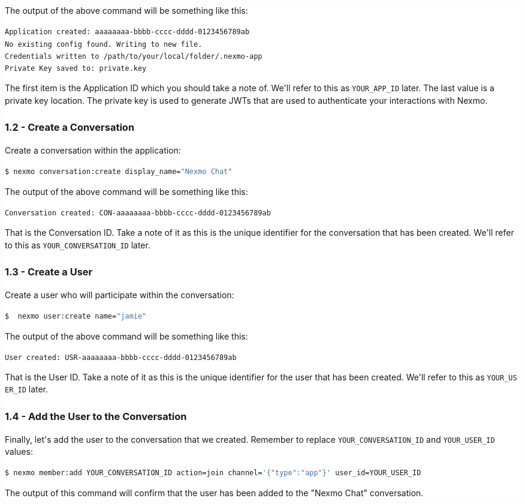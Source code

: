 The output of the above command will be something like this:

```bash
Application created: aaaaaaaa-bbbb-cccc-dddd-0123456789ab
No existing config found. Writing to new file.
Credentials written to /path/to/your/local/folder/.nexmo-app
Private Key saved to: private.key
```

The first item is the Application ID which you should take a note of. We'll refer to this as `YOUR_APP_ID` later. The last value is a private key location. The private key is used to generate JWTs that are used to authenticate your interactions with Nexmo.


### 1.2 - Create a Conversation

Create a conversation within the application:

```bash
$ nexmo conversation:create display_name="Nexmo Chat"
```

The output of the above command will be something like this:

```bash
Conversation created: CON-aaaaaaaa-bbbb-cccc-dddd-0123456789ab
```

That is the Conversation ID. Take a note of it as this is the unique identifier for the conversation that has been created. We'll refer to this as `YOUR_CONVERSATION_ID` later.


### 1.3 - Create a User

Create a user who will participate within the conversation:

```bash
$  nexmo user:create name="jamie"
```

The output of the above command will be something like this:

```bash
User created: USR-aaaaaaaa-bbbb-cccc-dddd-0123456789ab
```

That is the User ID. Take a note of it as this is the unique identifier for the user that has been created. We'll refer to this as `YOUR_USER_ID` later.

### 1.4 - Add the User to the Conversation

Finally, let's add the user to the conversation that we created. Remember to replace `YOUR_CONVERSATION_ID` and `YOUR_USER_ID` values:

```bash
$ nexmo member:add YOUR_CONVERSATION_ID action=join channel='{"type":"app"}' user_id=YOUR_USER_ID
```

The output of this command will confirm that the user has been added to the "Nexmo Chat" conversation.
